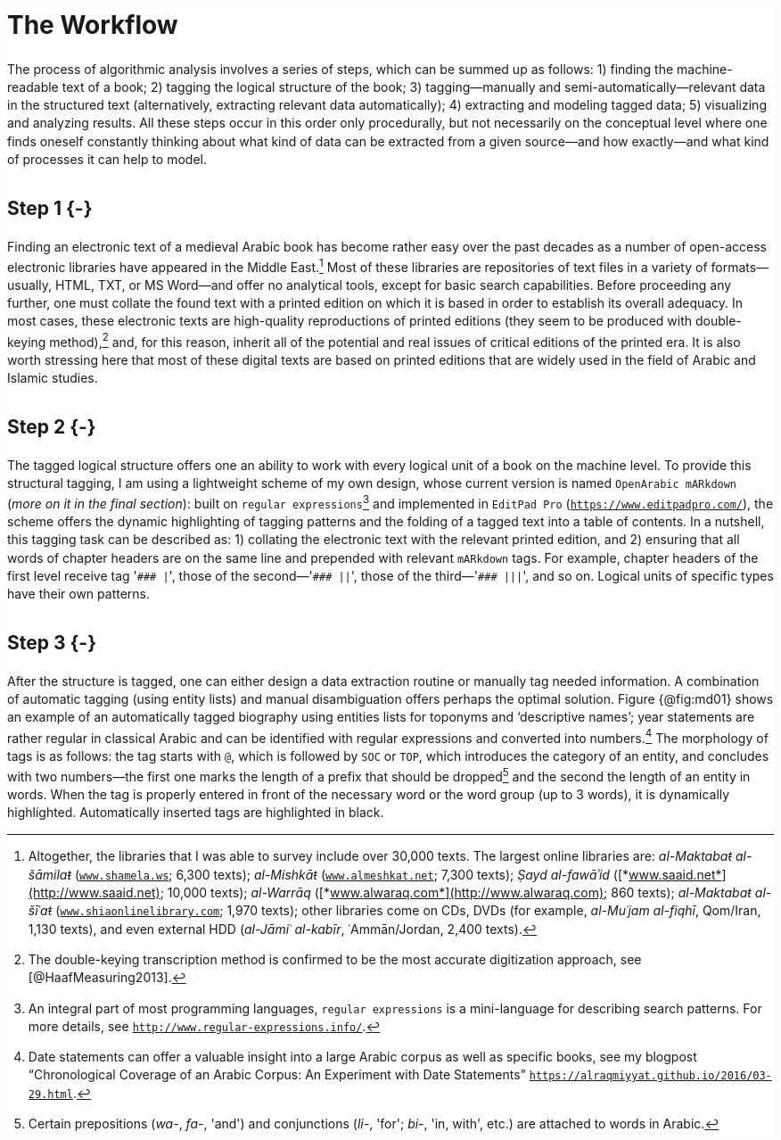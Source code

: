 # The Workflow

The process of algorithmic analysis involves a series of steps, which can be summed up as follows: 1) finding the machine-readable text of a book; 2) tagging the logical structure of the book; 3) tagging—manually and semi-automatically—relevant data in the structured text (alternatively, extracting relevant data automatically); 4) extracting and modeling tagged data; 5) visualizing and analyzing results. All these steps occur in this order only procedurally, but not necessarily on the conceptual level where one finds oneself constantly thinking about what kind of data can be extracted from a given source—and how exactly—and what kind of processes it can help to model.

## Step 1 {-}

Finding an electronic text of a medieval Arabic book has become rather easy over the past decades as a number of open-access electronic libraries have appeared in the Middle East.[^fn00004] Most of these libraries are repositories of text files in a variety of formats—usually, HTML, TXT, or MS Word—and offer no analytical tools, except for basic search capabilities. Before proceeding any further, one must collate the found text with a printed edition on which it is based in order to establish its overall adequacy. In most cases, these electronic texts are high-quality reproductions of printed editions (they seem to be produced with double-keying method),[^fn00005] and, for this reason, inherit all of the potential and real issues of critical editions of the printed era. It is also worth stressing here that most of these digital texts are based on printed editions that are widely used in the field of Arabic and Islamic studies.

[^fn00004]: Altogether, the libraries that I was able to survey include over 30,000 texts. The largest online libraries are: *al-Maktabaŧ al-šāmilaŧ* ([`www.shamela.ws`](http://www.shamela.ws); 6,300 texts); *al-Mishkāŧ* ([`www.almeshkat.net`](http://www.almeshkat.net); 7,300 texts); *Ṣayd al-fawāʾid* ([*www.saaid.net*](http://www.saaid.net); 10,000 texts); *al-Warrāq* ([*www.alwaraq.com*](http://www.alwaraq.com); 860 texts); *al-Maktabaŧ al-šīʿaŧ* ([`www.shiaonlinelibrary.com`](http://www.shiaonlinelibrary.com); 1,970 texts); other libraries come on CDs, DVDs (for example, *al-Muʿjam al-fiqhī*, Qom/Iran, 1,130 texts), and even external HDD (*al-Jāmiʿ al-kabīr*, ʿAmmān/Jordan, 2,400 texts).

[^fn00005]: The double-keying transcription method is confirmed to be the most accurate digitization approach, see [@HaafMeasuring2013].

## Step 2 {-}

The tagged logical structure offers one an ability to work with every logical unit of a book on the machine level. To provide this structural tagging, I am using a lightweight scheme of my own design, whose current version is named `OpenArabic mARkdown` (*more on it in the final section*): built on `regular expressions`[^fn00006] and implemented in `EditPad Pro` ([`https://www.editpadpro.com/`](https://www.editpadpro.com/)), the scheme offers the dynamic highlighting of tagging patterns and the folding of a tagged text into a table of contents. In a nutshell, this tagging task can be described as: 1) collating the electronic text with the relevant printed edition, and 2) ensuring that all words of chapter headers are on the same line and prepended with relevant `mARkdown` tags. For example, chapter headers of the first level receive tag '`### |`', those of the second—'`### ||`', those of the third—'`### |||`', and so on. Logical units of specific types have their own patterns.

[^fn00006]: An integral part of most programming languages, `regular expressions` is a mini-language for describing search patterns. For more details, see [`http://www.regular-expressions.info/`](http://www.regular-expressions.info/).

## Step 3 {-}

After the structure is tagged, one can either design a data extraction routine or manually tag needed information. A combination of automatic tagging (using entity lists) and manual disambiguation offers perhaps the optimal solution. Figure {@fig:md01} shows an example of an automatically tagged biography using entities lists for toponyms and ‘descriptive names’; year statements are rather regular in classical Arabic and can be identified with regular expressions and converted into numbers.[^fn00007] The morphology of tags is as follows: the tag starts with `@`, which is followed by `SOC` or `TOP`, which introduces the category of an entity, and concludes with two numbers—the first one marks the length of a prefix that should be dropped[^fn00008] and the second the length of an entity in words. When the tag is properly entered in front of the necessary word or the word group (up to 3 words), it is dynamically highlighted. Automatically inserted tags are highlighted in black.


[^fn00007]: Date statements can offer a valuable insight into a large Arabic corpus as well as specific books, see my blogpost “Chronological Coverage of an Arabic Corpus: An Experiment with Date Statements” [`https://alraqmiyyat.github.io/2016/03-29.html`](https://alraqmiyyat.github.io/2016/03-29.html).
[^fn00008]: Certain prepositions (*wa-*, *fa-*, 'and') and conjunctions (*li-*, 'for'; *bi-*, 'in, with', etc.) are attached to words in Arabic.
[^fn00009]: One should think of *modeling*, to quote Willard McCarty, “a continual process of coming to know by manipulating representations”. See his “Modeling: A Study in Words and Meanings”, in [@NewCompanionDH2016]; and, more extensively, [@McCartyHumanities2014, pp.20–72].
[^fn00010]: Additional lists of aliases should also be constructed and used in order to unify different forms of the same words or different names of the same entities. For example, such lists allow us to unify different names commonly employed for Baġdād (Madīnaŧ al-salām, Baġḏād, and Baġdād); the same approach, amplified with some scripting, can also be used to unify various morphological forms of the same words. Arabic morphology is particularly challenging because of a plethora of attached prefixes and suffixes, which in different often stackable combinations can multiply words into over 50 variations; existing morphological analyzers do not yet offer a reliable solution, especially for classical Arabic.